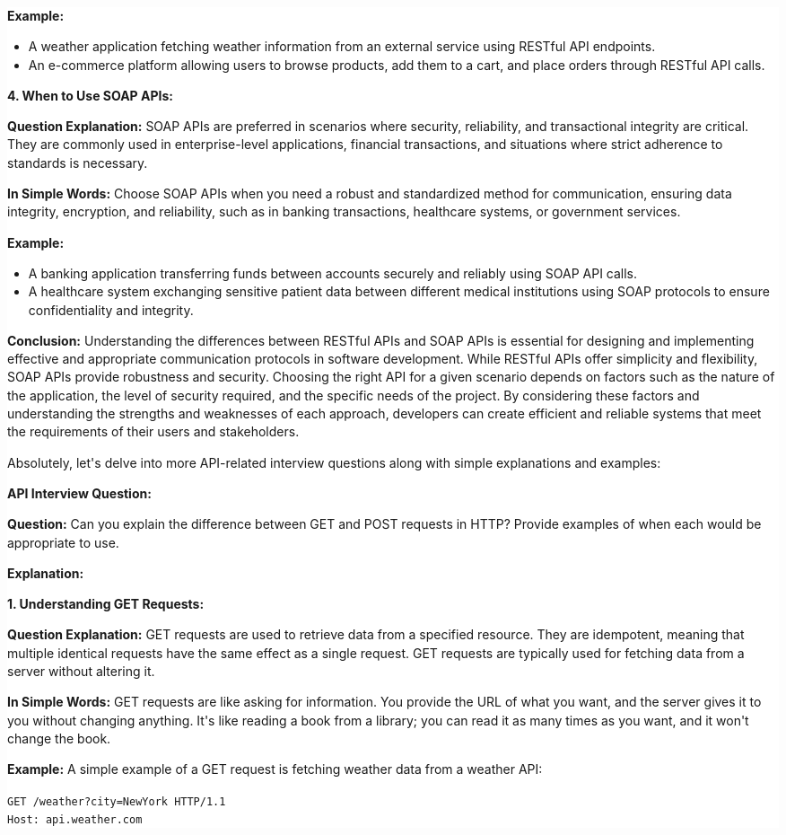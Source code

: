 **Example:**
- A weather application fetching weather information from an external service using RESTful API endpoints.
- An e-commerce platform allowing users to browse products, add them to a cart, and place orders through RESTful API calls.

**4. When to Use SOAP APIs:**

**Question Explanation:**
SOAP APIs are preferred in scenarios where security, reliability, and transactional integrity are critical. They are commonly used in enterprise-level applications, financial transactions, and situations where strict adherence to standards is necessary.

**In Simple Words:**
Choose SOAP APIs when you need a robust and standardized method for communication, ensuring data integrity, encryption, and reliability, such as in banking transactions, healthcare systems, or government services.

**Example:**
- A banking application transferring funds between accounts securely and reliably using SOAP API calls.
- A healthcare system exchanging sensitive patient data between different medical institutions using SOAP protocols to ensure confidentiality and integrity.

**Conclusion:**
Understanding the differences between RESTful APIs and SOAP APIs is essential for designing and implementing effective and appropriate communication protocols in software development. While RESTful APIs offer simplicity and flexibility, SOAP APIs provide robustness and security. Choosing the right API for a given scenario depends on factors such as the nature of the application, the level of security required, and the specific needs of the project. By considering these factors and understanding the strengths and weaknesses of each approach, developers can create efficient and reliable systems that meet the requirements of their users and stakeholders.

Absolutely, let's delve into more API-related interview questions along with simple explanations and examples:

**API Interview Question:**

**Question:** Can you explain the difference between GET and POST requests in HTTP? Provide examples of when each would be appropriate to use.

**Explanation:**

**1. Understanding GET Requests:**

**Question Explanation:**
GET requests are used to retrieve data from a specified resource. They are idempotent, meaning that multiple identical requests have the same effect as a single request. GET requests are typically used for fetching data from a server without altering it.

**In Simple Words:**
GET requests are like asking for information. You provide the URL of what you want, and the server gives it to you without changing anything. It's like reading a book from a library; you can read it as many times as you want, and it won't change the book.

**Example:**
A simple example of a GET request is fetching weather data from a weather API:
```
GET /weather?city=NewYork HTTP/1.1
Host: api.weather.com
```
